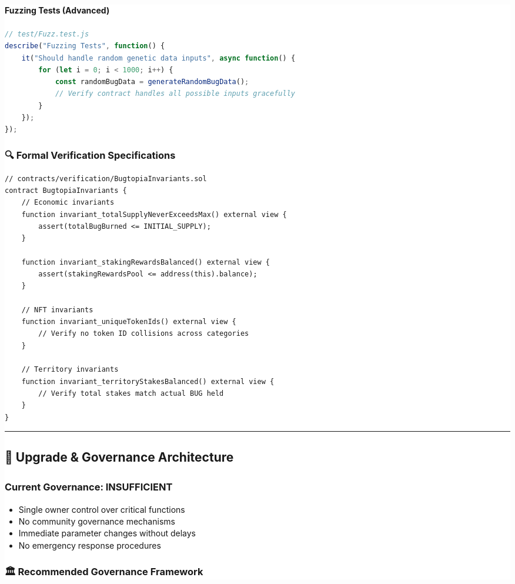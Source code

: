 #### Fuzzing Tests (Advanced)
```javascript
// test/Fuzz.test.js
describe("Fuzzing Tests", function() {
    it("Should handle random genetic data inputs", async function() {
        for (let i = 0; i < 1000; i++) {
            const randomBugData = generateRandomBugData();
            // Verify contract handles all possible inputs gracefully
        }
    });
});
```

### 🔍 Formal Verification Specifications

```solidity
// contracts/verification/BugtopiaInvariants.sol
contract BugtopiaInvariants {
    // Economic invariants
    function invariant_totalSupplyNeverExceedsMax() external view {
        assert(totalBugBurned <= INITIAL_SUPPLY);
    }
    
    function invariant_stakingRewardsBalanced() external view {
        assert(stakingRewardsPool <= address(this).balance);
    }
    
    // NFT invariants
    function invariant_uniqueTokenIds() external view {
        // Verify no token ID collisions across categories
    }
    
    // Territory invariants
    function invariant_territoryStakesBalanced() external view {
        // Verify total stakes match actual BUG held
    }
}
```

---

## 🚀 Upgrade & Governance Architecture

### Current Governance: **INSUFFICIENT**
- Single owner control over critical functions
- No community governance mechanisms
- Immediate parameter changes without delays
- No emergency response procedures

### 🏛️ Recommended Governance Framework
